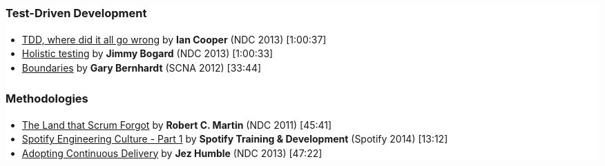 ### Test-Driven Development

*   [TDD, where did it all go wrong](http://vimeo.com/68375232) by **Ian Cooper** (NDC 2013) \[1:00:37]
*   [Holistic testing](http://vimeo.com/68390508) by **Jimmy Bogard** (NDC 2013) \[1:00:33]
*   [Boundaries](https://www.destroyallsoftware.com/talks/boundaries) by **Gary Bernhardt** (SCNA 2012) \[33:44]

### Methodologies

*   [The Land that Scrum Forgot](https://www.youtube.com/watch?v=hG4LH6P8Syk) by **Robert C. Martin** (NDC 2011) \[45:41]
*   [Spotify Engineering Culture - Part 1](https://vimeo.com/85490944) by **Spotify Training & Development** (Spotify 2014) \[13:12]
*   [Adopting Continuous Delivery](http://vimeo.com/68320415) by **Jez Humble** (NDC 2013) \[47:22]